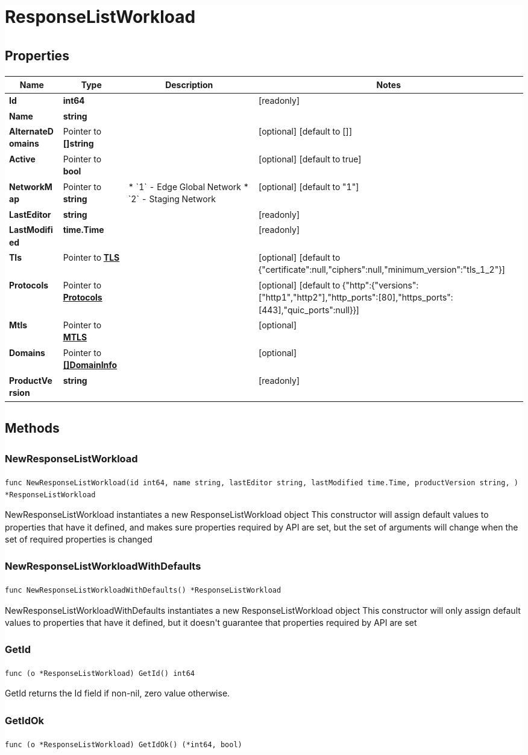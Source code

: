 # ResponseListWorkload

## Properties

Name | Type | Description | Notes
------------ | ------------- | ------------- | -------------
**Id** | **int64** |  | [readonly] 
**Name** | **string** |  | 
**AlternateDomains** | Pointer to **[]string** |  | [optional] [default to []]
**Active** | Pointer to **bool** |  | [optional] [default to true]
**NetworkMap** | Pointer to **string** | * &#x60;1&#x60; - Edge Global Network * &#x60;2&#x60; - Staging Network | [optional] [default to "1"]
**LastEditor** | **string** |  | [readonly] 
**LastModified** | **time.Time** |  | [readonly] 
**Tls** | Pointer to [**TLS**](TLS.md) |  | [optional] [default to {"certificate":null,"ciphers":null,"minimum_version":"tls_1_2"}]
**Protocols** | Pointer to [**Protocols**](Protocols.md) |  | [optional] [default to {"http":{"versions":["http1","http2"],"http_ports":[80],"https_ports":[443],"quic_ports":null}}]
**Mtls** | Pointer to [**MTLS**](MTLS.md) |  | [optional] 
**Domains** | Pointer to [**[]DomainInfo**](DomainInfo.md) |  | [optional] 
**ProductVersion** | **string** |  | [readonly] 

## Methods

### NewResponseListWorkload

`func NewResponseListWorkload(id int64, name string, lastEditor string, lastModified time.Time, productVersion string, ) *ResponseListWorkload`

NewResponseListWorkload instantiates a new ResponseListWorkload object
This constructor will assign default values to properties that have it defined,
and makes sure properties required by API are set, but the set of arguments
will change when the set of required properties is changed

### NewResponseListWorkloadWithDefaults

`func NewResponseListWorkloadWithDefaults() *ResponseListWorkload`

NewResponseListWorkloadWithDefaults instantiates a new ResponseListWorkload object
This constructor will only assign default values to properties that have it defined,
but it doesn't guarantee that properties required by API are set

### GetId

`func (o *ResponseListWorkload) GetId() int64`

GetId returns the Id field if non-nil, zero value otherwise.

### GetIdOk

`func (o *ResponseListWorkload) GetIdOk() (*int64, bool)`
